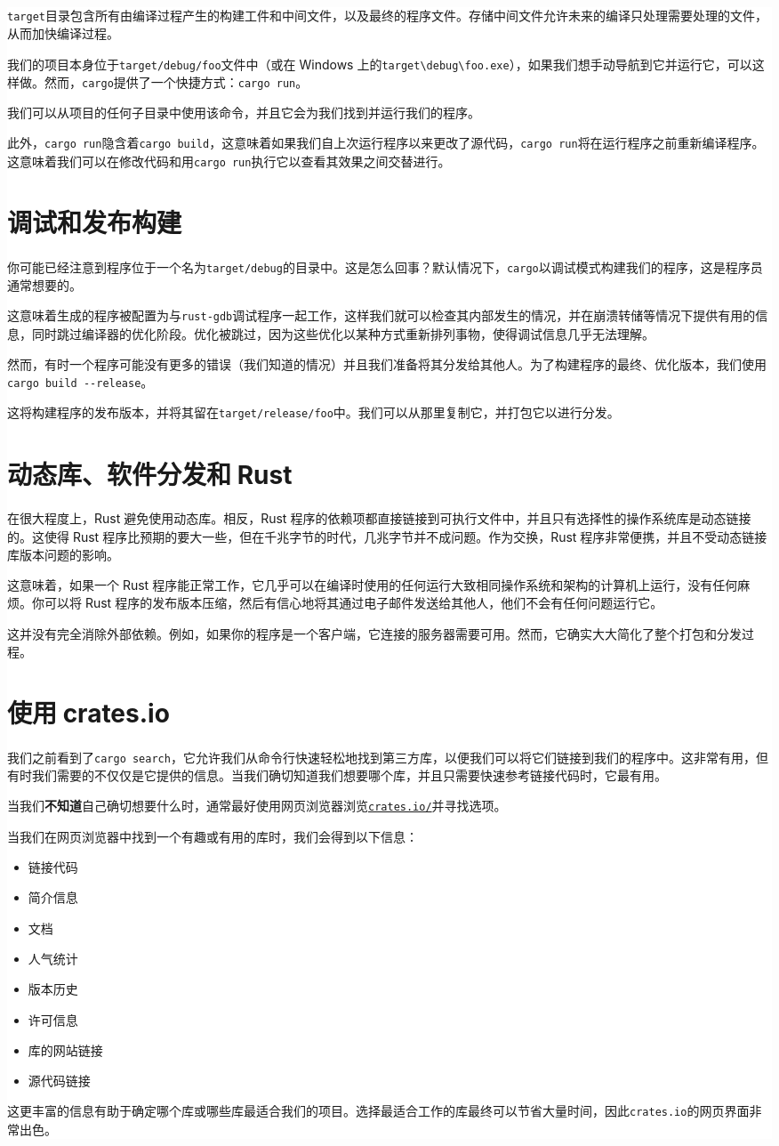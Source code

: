 `target`目录包含所有由编译过程产生的构建工件和中间文件，以及最终的程序文件。存储中间文件允许未来的编译只处理需要处理的文件，从而加快编译过程。

我们的项目本身位于`target/debug/foo`文件中（或在 Windows 上的`target\debug\foo.exe`），如果我们想手动导航到它并运行它，可以这样做。然而，`cargo`提供了一个快捷方式：`cargo run`。

我们可以从项目的任何子目录中使用该命令，并且它会为我们找到并运行我们的程序。

此外，`cargo run`隐含着`cargo build`，这意味着如果我们自上次运行程序以来更改了源代码，`cargo run`将在运行程序之前重新编译程序。这意味着我们可以在修改代码和用`cargo run`执行它以查看其效果之间交替进行。

# 调试和发布构建

你可能已经注意到程序位于一个名为`target/debug`的目录中。这是怎么回事？默认情况下，`cargo`以调试模式构建我们的程序，这是程序员通常想要的。

这意味着生成的程序被配置为与`rust-gdb`调试程序一起工作，这样我们就可以检查其内部发生的情况，并在崩溃转储等情况下提供有用的信息，同时跳过编译器的优化阶段。优化被跳过，因为这些优化以某种方式重新排列事物，使得调试信息几乎无法理解。

然而，有时一个程序可能没有更多的错误（我们知道的情况）并且我们准备将其分发给其他人。为了构建程序的最终、优化版本，我们使用`cargo build --release`。

这将构建程序的发布版本，并将其留在`target/release/foo`中。我们可以从那里复制它，并打包它以进行分发。

# 动态库、软件分发和 Rust

在很大程度上，Rust 避免使用动态库。相反，Rust 程序的依赖项都直接链接到可执行文件中，并且只有选择性的操作系统库是动态链接的。这使得 Rust 程序比预期的要大一些，但在千兆字节的时代，几兆字节并不成问题。作为交换，Rust 程序非常便携，并且不受动态链接库版本问题的影响。

这意味着，如果一个 Rust 程序能正常工作，它几乎可以在编译时使用的任何运行大致相同操作系统和架构的计算机上运行，没有任何麻烦。你可以将 Rust 程序的发布版本压缩，然后有信心地将其通过电子邮件发送给其他人，他们不会有任何问题运行它。

这并没有完全消除外部依赖。例如，如果你的程序是一个客户端，它连接的服务器需要可用。然而，它确实大大简化了整个打包和分发过程。

# 使用 crates.io

我们之前看到了`cargo search`，它允许我们从命令行快速轻松地找到第三方库，以便我们可以将它们链接到我们的程序中。这非常有用，但有时我们需要的不仅仅是它提供的信息。当我们确切知道我们想要哪个库，并且只需要快速参考链接代码时，它最有用。

当我们**不知道**自己确切想要什么时，通常最好使用网页浏览器浏览[`crates.io/`](https://crates.io/)并寻找选项。

当我们在网页浏览器中找到一个有趣或有用的库时，我们会得到以下信息：

+   链接代码

+   简介信息

+   文档

+   人气统计

+   版本历史

+   许可信息

+   库的网站链接

+   源代码链接

这更丰富的信息有助于确定哪个库或哪些库最适合我们的项目。选择最适合工作的库最终可以节省大量时间，因此`crates.io`的网页界面非常出色。
